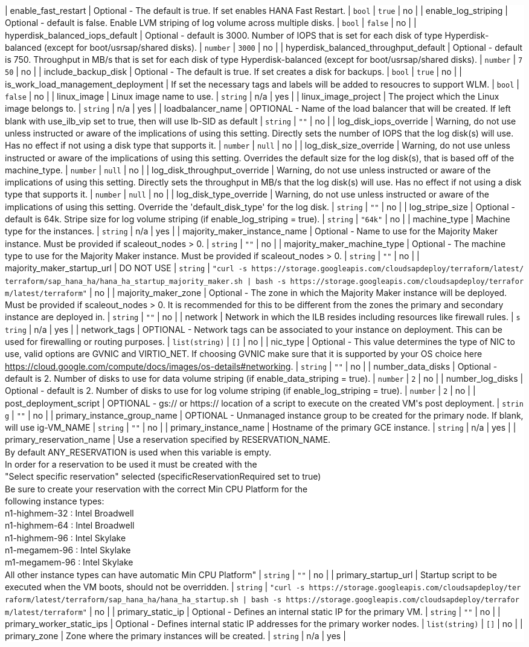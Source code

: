 | enable\_fast\_restart | Optional - The default is true. If set enables HANA Fast Restart. | `bool` | `true` | no |
| enable\_log\_striping | Optional - default is false. Enable LVM striping of log volume across multiple disks. | `bool` | `false` | no |
| hyperdisk\_balanced\_iops\_default | Optional - default is 3000. Number of IOPS that is set for each disk of type Hyperdisk-balanced (except for boot/usrsap/shared disks). | `number` | `3000` | no |
| hyperdisk\_balanced\_throughput\_default | Optional - default is 750. Throughput in MB/s that is set for each disk of type Hyperdisk-balanced (except for boot/usrsap/shared disks). | `number` | `750` | no |
| include\_backup\_disk | Optional - The default is true. If set creates a disk for backups. | `bool` | `true` | no |
| is\_work\_load\_management\_deployment | If set the necessary tags and labels will be added to resoucres to support WLM. | `bool` | `false` | no |
| linux\_image | Linux image name to use. | `string` | n/a | yes |
| linux\_image\_project | The project which the Linux image belongs to. | `string` | n/a | yes |
| loadbalancer\_name | OPTIONAL - Name of the load balancer that will be created. If left blank with use\_ilb\_vip set to true, then will use lb-SID as default | `string` | `""` | no |
| log\_disk\_iops\_override | Warning, do not use unless instructed or aware of the implications of using this setting. Directly sets the number of IOPS that the log disk(s) will use. Has no effect if not using a disk type that supports it. | `number` | `null` | no |
| log\_disk\_size\_override | Warning, do not use unless instructed or aware of the implications of using this setting. Overrides the default size for the log disk(s), that is based off of the machine\_type. | `number` | `null` | no |
| log\_disk\_throughput\_override | Warning, do not use unless instructed or aware of the implications of using this setting. Directly sets the throughput in MB/s that the log disk(s) will use. Has no effect if not using a disk type that supports it. | `number` | `null` | no |
| log\_disk\_type\_override | Warning, do not use unless instructed or aware of the implications of using this setting. Override the 'default\_disk\_type' for the log disk. | `string` | `""` | no |
| log\_stripe\_size | Optional - default is 64k. Stripe size for log volume striping (if enable\_log\_striping = true). | `string` | `"64k"` | no |
| machine\_type | Machine type for the instances. | `string` | n/a | yes |
| majority\_maker\_instance\_name | Optional - Name to use for the Majority Maker instance. Must be provided if scaleout\_nodes > 0. | `string` | `""` | no |
| majority\_maker\_machine\_type | Optional - The machine type to use for the Majority Maker instance. Must be provided if scaleout\_nodes > 0. | `string` | `""` | no |
| majority\_maker\_startup\_url | DO NOT USE | `string` | `"curl -s https://storage.googleapis.com/cloudsapdeploy/terraform/latest/terraform/sap_hana_ha/hana_ha_startup_majority_maker.sh | bash -s https://storage.googleapis.com/cloudsapdeploy/terraform/latest/terraform"` | no |
| majority\_maker\_zone | Optional - The zone in which the Majority Maker instance will be deployed. Must be provided if scaleout\_nodes > 0. It is recommended for this to be different from the zones the primary and secondary instance are deployed in. | `string` | `""` | no |
| network | Network in which the ILB resides including resources like firewall rules. | `string` | n/a | yes |
| network\_tags | OPTIONAL - Network tags can be associated to your instance on deployment. This can be used for firewalling or routing purposes. | `list(string)` | `[]` | no |
| nic\_type | Optional - This value determines the type of NIC to use, valid options are GVNIC and VIRTIO\_NET. If choosing GVNIC make sure that it is supported by your OS choice here https://cloud.google.com/compute/docs/images/os-details#networking. | `string` | `""` | no |
| number\_data\_disks | Optional - default is 2. Number of disks to use for data volume striping (if enable\_data\_striping = true). | `number` | `2` | no |
| number\_log\_disks | Optional - default is 2. Number of disks to use for log volume striping (if enable\_log\_striping = true). | `number` | `2` | no |
| post\_deployment\_script | OPTIONAL - gs:// or https:// location of a script to execute on the created VM's post deployment. | `string` | `""` | no |
| primary\_instance\_group\_name | OPTIONAL - Unmanaged instance group to be created for the primary node. If blank, will use ig-VM\_NAME | `string` | `""` | no |
| primary\_instance\_name | Hostname of the primary GCE instance. | `string` | n/a | yes |
| primary\_reservation\_name | Use a reservation specified by RESERVATION\_NAME.<br>By default ANY\_RESERVATION is used when this variable is empty.<br>In order for a reservation to be used it must be created with the<br>"Select specific reservation" selected (specificReservationRequired set to true)<br>Be sure to create your reservation with the correct Min CPU Platform for the<br>following instance types:<br>n1-highmem-32 : Intel Broadwell<br>n1-highmem-64 : Intel Broadwell<br>n1-highmem-96 : Intel Skylake<br>n1-megamem-96 : Intel Skylake<br>m1-megamem-96 : Intel Skylake<br>All other instance types can have automatic Min CPU Platform" | `string` | `""` | no |
| primary\_startup\_url | Startup script to be executed when the VM boots, should not be overridden. | `string` | `"curl -s https://storage.googleapis.com/cloudsapdeploy/terraform/latest/terraform/sap_hana_ha/hana_ha_startup.sh | bash -s https://storage.googleapis.com/cloudsapdeploy/terraform/latest/terraform"` | no |
| primary\_static\_ip | Optional - Defines an internal static IP for the primary VM. | `string` | `""` | no |
| primary\_worker\_static\_ips | Optional - Defines internal static IP addresses for the primary worker nodes. | `list(string)` | `[]` | no |
| primary\_zone | Zone where the primary instances will be created. | `string` | n/a | yes |
